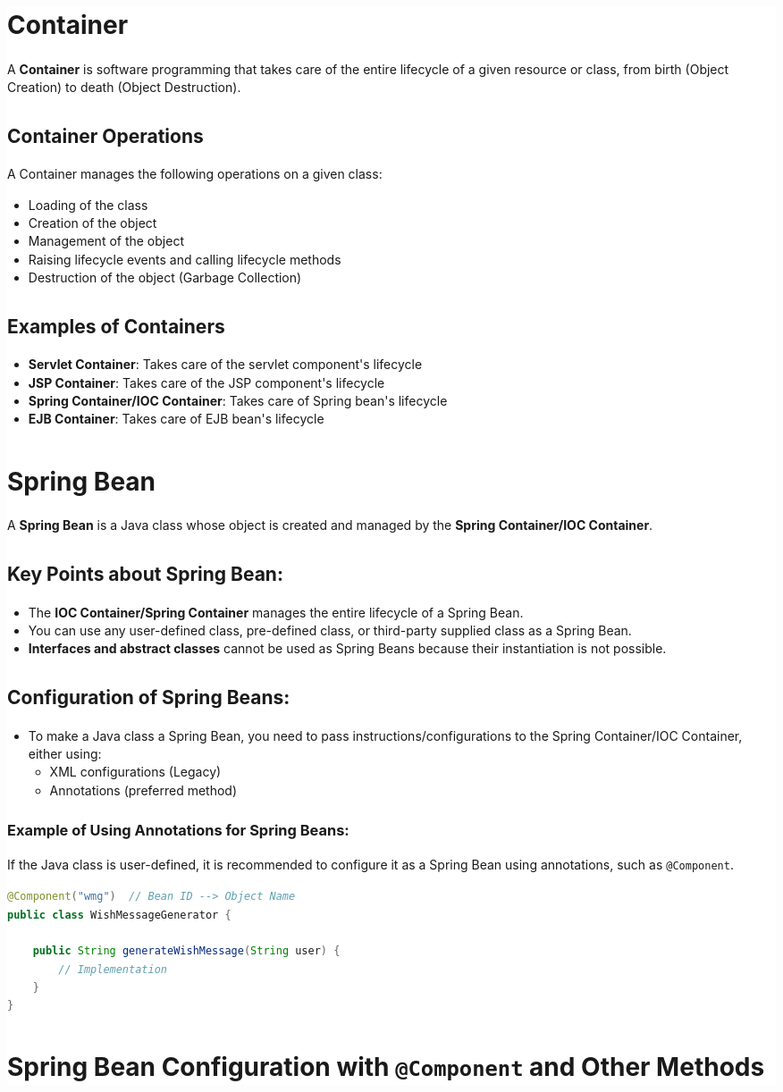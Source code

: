 # Container

A **Container** is software programming that takes care of the entire lifecycle of a given resource or class, from birth (Object Creation) to death (Object Destruction).

## Container Operations
A Container manages the following operations on a given class:
- Loading of the class
- Creation of the object
- Management of the object
- Raising lifecycle events and calling lifecycle methods
- Destruction of the object (Garbage Collection)

## Examples of Containers
- **Servlet Container**: Takes care of the servlet component's lifecycle
- **JSP Container**: Takes care of the JSP component's lifecycle
- **Spring Container/IOC Container**: Takes care of Spring bean's lifecycle
- **EJB Container**: Takes care of EJB bean's lifecycle

# Spring Bean

A **Spring Bean** is a Java class whose object is created and managed by the **Spring Container/IOC Container**.

## Key Points about Spring Bean:
- The **IOC Container/Spring Container** manages the entire lifecycle of a Spring Bean.
- You can use any user-defined class, pre-defined class, or third-party supplied class as a Spring Bean.
- **Interfaces and abstract classes** cannot be used as Spring Beans because their instantiation is not possible.

## Configuration of Spring Beans:
- To make a Java class a Spring Bean, you need to pass instructions/configurations to the Spring Container/IOC Container, either using:
  - XML configurations (Legacy)
  - Annotations (preferred method)
  
### Example of Using Annotations for Spring Beans:

If the Java class is user-defined, it is recommended to configure it as a Spring Bean using annotations, such as `@Component`.

```java
@Component("wmg")  // Bean ID --> Object Name
public class WishMessageGenerator {

    public String generateWishMessage(String user) {
        // Implementation
    }
}
```
# Spring Bean Configuration with `@Component` and Other Methods
